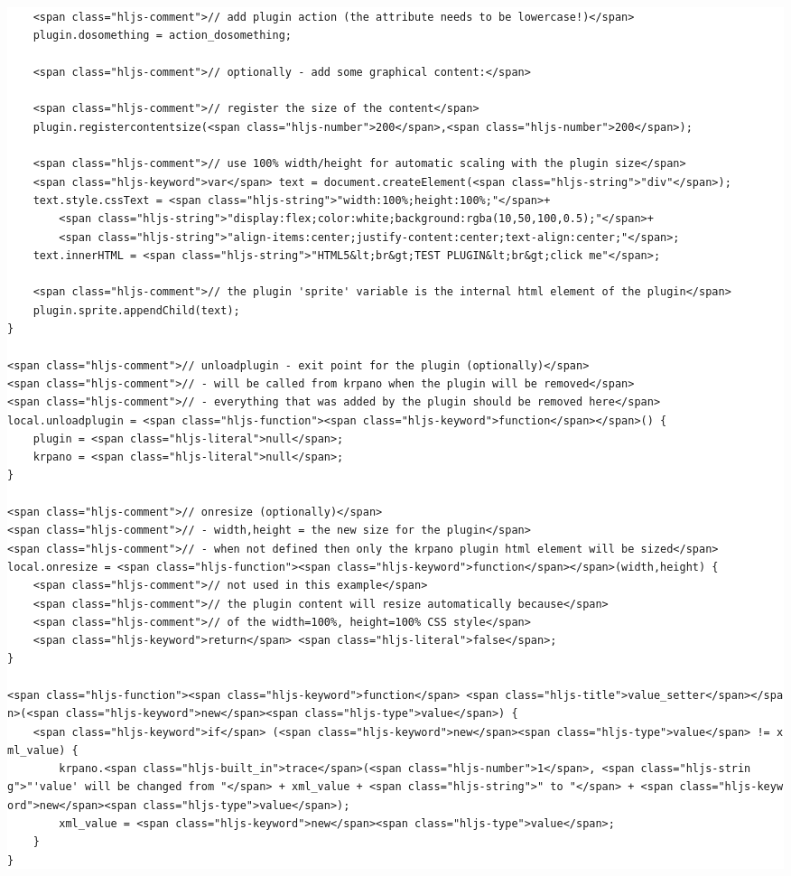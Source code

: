         <span class="hljs-comment">// add plugin action (the attribute needs to be lowercase!)</span>
        plugin.dosomething = action_dosomething;

        <span class="hljs-comment">// optionally - add some graphical content:</span>

        <span class="hljs-comment">// register the size of the content</span>
        plugin.registercontentsize(<span class="hljs-number">200</span>,<span class="hljs-number">200</span>);

        <span class="hljs-comment">// use 100% width/height for automatic scaling with the plugin size</span>
        <span class="hljs-keyword">var</span> text = document.createElement(<span class="hljs-string">"div"</span>);
        text.style.cssText = <span class="hljs-string">"width:100%;height:100%;"</span>+
            <span class="hljs-string">"display:flex;color:white;background:rgba(10,50,100,0.5);"</span>+
            <span class="hljs-string">"align-items:center;justify-content:center;text-align:center;"</span>;
        text.innerHTML = <span class="hljs-string">"HTML5&lt;br&gt;TEST PLUGIN&lt;br&gt;click me"</span>;

        <span class="hljs-comment">// the plugin 'sprite' variable is the internal html element of the plugin</span>
        plugin.sprite.appendChild(text);
    }

    <span class="hljs-comment">// unloadplugin - exit point for the plugin (optionally)</span>
    <span class="hljs-comment">// - will be called from krpano when the plugin will be removed</span>
    <span class="hljs-comment">// - everything that was added by the plugin should be removed here</span>
    local.unloadplugin = <span class="hljs-function"><span class="hljs-keyword">function</span></span>() {
        plugin = <span class="hljs-literal">null</span>;
        krpano = <span class="hljs-literal">null</span>;
    }

    <span class="hljs-comment">// onresize (optionally)</span>
    <span class="hljs-comment">// - width,height = the new size for the plugin</span>
    <span class="hljs-comment">// - when not defined then only the krpano plugin html element will be sized</span>
    local.onresize = <span class="hljs-function"><span class="hljs-keyword">function</span></span>(width,height) {
        <span class="hljs-comment">// not used in this example</span>
        <span class="hljs-comment">// the plugin content will resize automatically because</span>
        <span class="hljs-comment">// of the width=100%, height=100% CSS style</span>
        <span class="hljs-keyword">return</span> <span class="hljs-literal">false</span>;
    }

    <span class="hljs-function"><span class="hljs-keyword">function</span> <span class="hljs-title">value_setter</span></span>(<span class="hljs-keyword">new</span><span class="hljs-type">value</span>) {
        <span class="hljs-keyword">if</span> (<span class="hljs-keyword">new</span><span class="hljs-type">value</span> != xml_value) {
            krpano.<span class="hljs-built_in">trace</span>(<span class="hljs-number">1</span>, <span class="hljs-string">"'value' will be changed from "</span> + xml_value + <span class="hljs-string">" to "</span> + <span class="hljs-keyword">new</span><span class="hljs-type">value</span>);
            xml_value = <span class="hljs-keyword">new</span><span class="hljs-type">value</span>;
        }
    }
